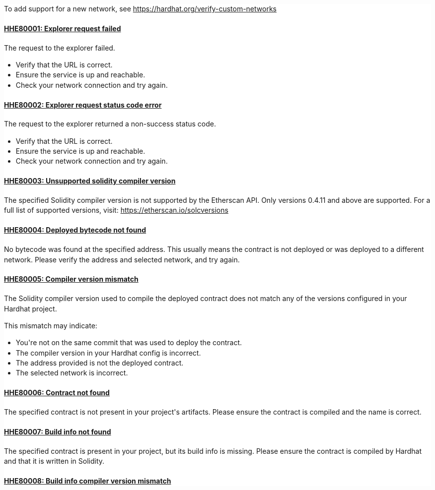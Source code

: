 To add support for a new network, see https://hardhat.org/verify-custom-networks

#### [HHE80001: Explorer request failed](#hhe80001)

The request to the explorer failed.

- Verify that the URL is correct.
- Ensure the service is up and reachable.
- Check your network connection and try again.

#### [HHE80002: Explorer request status code error](#hhe80002)

The request to the explorer returned a non-success status code.

- Verify that the URL is correct.
- Ensure the service is up and reachable.
- Check your network connection and try again.

#### [HHE80003: Unsupported solidity compiler version](#hhe80003)

The specified Solidity compiler version is not supported by the Etherscan API. Only versions 0.4.11 and above are supported.
For a full list of supported versions, visit: https://etherscan.io/solcversions

#### [HHE80004: Deployed bytecode not found](#hhe80004)

No bytecode was found at the specified address. This usually means the contract is not deployed or was deployed to a different network.
Please verify the address and selected network, and try again.

#### [HHE80005: Compiler version mismatch](#hhe80005)

The Solidity compiler version used to compile the deployed contract does not match any of the versions configured in your Hardhat project.

This mismatch may indicate:

- You're not on the same commit that was used to deploy the contract.
- The compiler version in your Hardhat config is incorrect.
- The address provided is not the deployed contract.
- The selected network is incorrect.

#### [HHE80006: Contract not found](#hhe80006)

The specified contract is not present in your project's artifacts. Please ensure the contract is compiled and the name is correct.

#### [HHE80007: Build info not found](#hhe80007)

The specified contract is present in your project, but its build info is missing. Please ensure the contract is compiled by Hardhat and that it is written in Solidity.

#### [HHE80008: Build info compiler version mismatch](#hhe80008)
